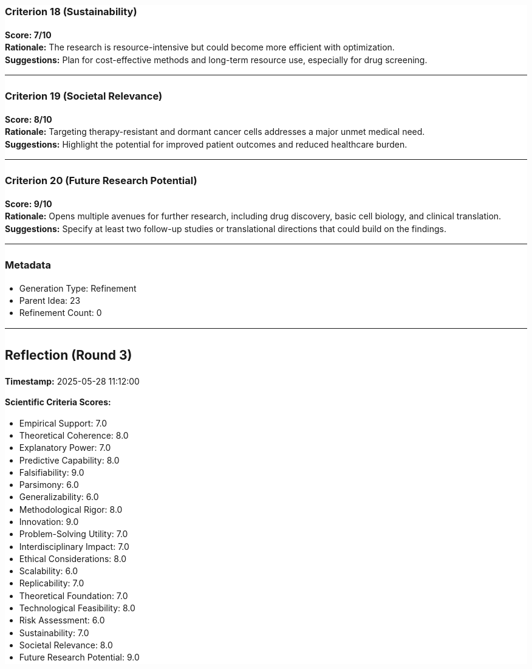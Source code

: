 
### Criterion 18 (Sustainability)
**Score: 7/10**  
**Rationale:** The research is resource-intensive but could become more efficient with optimization.  
**Suggestions:** Plan for cost-effective methods and long-term resource use, especially for drug screening.

---

### Criterion 19 (Societal Relevance)
**Score: 8/10**  
**Rationale:** Targeting therapy-resistant and dormant cancer cells addresses a major unmet medical need.  
**Suggestions:** Highlight the potential for improved patient outcomes and reduced healthcare burden.

---

### Criterion 20 (Future Research Potential)
**Score: 9/10**  
**Rationale:** Opens multiple avenues for further research, including drug discovery, basic cell biology, and clinical translation.  
**Suggestions:** Specify at least two follow-up studies or translational directions that could build on the findings.

---

### Metadata

- Generation Type: Refinement
- Parent Idea: 23
- Refinement Count: 0


---

## Reflection (Round 3)

**Timestamp:** 2025-05-28 11:12:00

**Scientific Criteria Scores:**

- Empirical Support: 7.0
- Theoretical Coherence: 8.0
- Explanatory Power: 7.0
- Predictive Capability: 8.0
- Falsifiability: 9.0
- Parsimony: 6.0
- Generalizability: 6.0
- Methodological Rigor: 8.0
- Innovation: 9.0
- Problem-Solving Utility: 7.0
- Interdisciplinary Impact: 7.0
- Ethical Considerations: 8.0
- Scalability: 6.0
- Replicability: 7.0
- Theoretical Foundation: 7.0
- Technological Feasibility: 8.0
- Risk Assessment: 6.0
- Sustainability: 7.0
- Societal Relevance: 8.0
- Future Research Potential: 9.0
